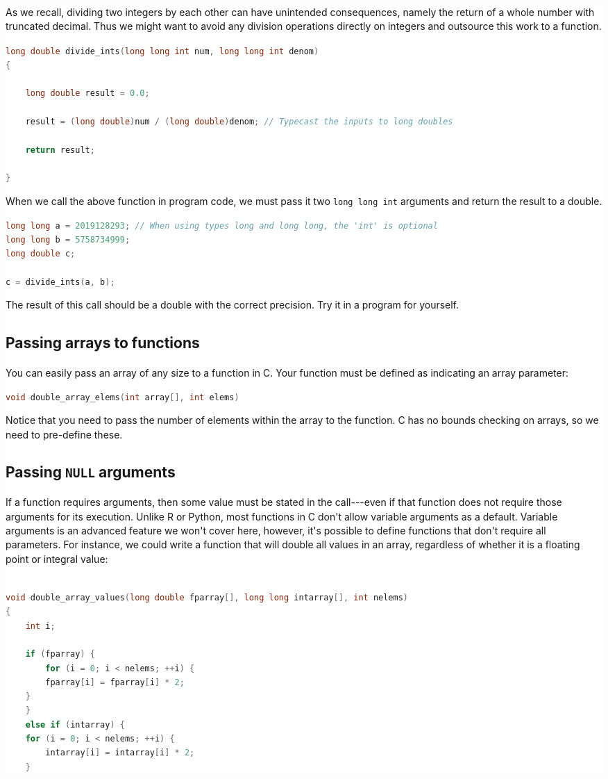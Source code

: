 As we recall, dividing two integers by each other can have unintended consequences, namely the return of a whole number with truncated decimal. Thus we might want to avoid any division operations directly on integers and outsource this work to a function.

```C
long double divide_ints(long long int num, long long int denom)
{

    long double result = 0.0;

    result = (long double)num / (long double)denom; // Typecast the inputs to long doubles

    return result;
	
}
```

When we call the above function in program code, we must pass it two `long long int` arguments and return the result to a double. 

```C
long long a = 2019128293; // When using types long and long long, the 'int' is optional
long long b = 5758734999;
long double c;

c = divide_ints(a, b);
```

The result of this call should be a double with the correct precision. Try it in a program for yourself.


## Passing arrays to functions

You can easily pass an array of any size to a function in C. Your function must be defined as indicating an array parameter:

```C
void double_array_elems(int array[], int elems)
```

Notice that you need to pass the number of elements within the array to the function. C has no bounds checking on arrays, so we need to pre-define these.


## Passing `NULL` arguments

If a function requires arguments, then some value must be stated in the call---even if that function does not require those arguments for its execution. Unlike R or Python, most functions in C don't allow variable arguments as a default. Variable arguments is an advanced feature we won't cover here, however, it's possible to define functions that don't require all parameters. For instance, we could write a function that will double all values in an array, regardless of whether it is a floating point or integral value:

```C

void double_array_values(long double fparray[], long long intarray[], int nelems)
{
    int i;
	
    if (fparray) {
        for (i = 0; i < nelems; ++i) {
	    fparray[i] = fparray[i] * 2;
	}
    }
    else if (intarray) {
	for (i = 0; i < nelems; ++i) {
	    intarray[i] = intarray[i] * 2;
	}
```